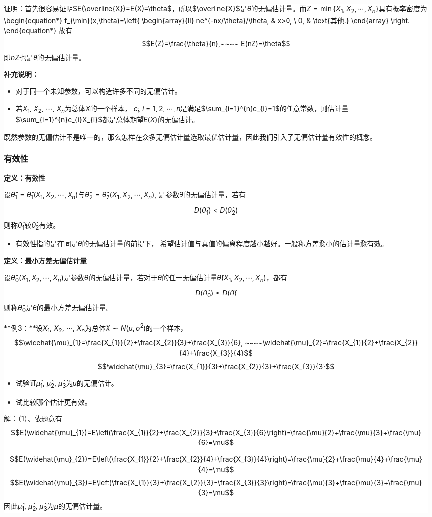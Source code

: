 证明：首先很容易证明$E(\overline{X})=E(X)=\theta$，所以$\overline{X}$是$\theta$的无偏估计量。而$Z=\min\{X_{1}, X_{2}, \cdots, X_{n}\}$具有概率密度为
\begin{equation*}
f_{\min}(x,\theta)=\left\{
              \begin{array}{ll}
                ne^{-nx/\theta}/\theta, & x>0, \\
                0, & \text{其他.}
              \end{array}
            \right.
\end{equation*}
故有$$E(Z)=\frac{\theta}{n},~~~~ E(nZ)=\theta$$
即$nZ$也是$\theta$的无偏估计量。

**补充说明：**

* 对于同一个未知参数，可以构造许多不同的无偏估计。

* 若$X_{1}$, $X_{2}$, $\cdots$, $X_{n}$为总体$X$的一个样本， $c_{i}, i=1,2,\cdots, n$是满足$\sum_{i=1}^{n}c_{i}=1$的任意常数，则估计量$\sum_{i=1}^{n}c_{i}X_{i}$都是总体期望$E(X)$的无偏估计。

既然参数的无偏估计不是唯一的，那么怎样在众多无偏估计量选取最优估计量，因此我们引入了无偏估计量有效性的概念。

### 有效性

**定义：有效性**

设$\widehat{\theta}_{1}=\widehat{\theta}_{1}(X_{1}, X_{2}, \cdots, X_{n})$与$\widehat{\theta}_{2}=\widehat{\theta}_{2}(X_{1}, X_{2}, \cdots, X_{n})$, 是参数$\theta$的无偏估计量，若有
$$D(\widehat{\theta}_{1})<D(\widehat{\theta}_{2})\tag{7.15}$$
则称$\widehat{\theta}_{1}$较$\widehat{\theta}_{2}$有效。

* 有效性指的是在同是$\theta$的无偏估计量的前提下， 希望估计值与真值的偏离程度越小越好。一般称方差愈小的估计量愈有效。

**定义：最小方差无偏估计量**

设$\widehat{\theta}_{0}(X_{1}, X_{2}, \cdots, X_{n})$是参数$\theta$的无偏估计量，若对于$\theta$的任一无偏估计量$\widehat{\theta}(X_{1}, X_{2}, \cdots, X_{n})$，都有
$$D(\widehat{\theta}_{0})\leq D(\widehat{\theta})\tag{7.16}$$
则称$\widehat{\theta}_{0}$是$\theta$的最小方差无偏估计量。

**例3：**设$X_{1}$, $X_{2}$, $\cdots$, $X_{n}$为总体$X\sim N(\mu, \sigma^{2})$的一个样本，
$$\widehat{\mu}_{1}=\frac{X_{1}}{2}+\frac{X_{2}}{3}+\frac{X_{3}}{6}, ~~~~\widehat{\mu}_{2}=\frac{X_{1}}{2}+\frac{X_{2}}{4}+\frac{X_{3}}{4}$$
$$\widehat{\mu}_{3}=\frac{X_{1}}{3}+\frac{X_{2}}{3}+\frac{X_{3}}{3}$$

* 试验证$\widehat{\mu}_{1}$, $\widehat{\mu}_{2}$, $\widehat{\mu}_{3}$为$\mu$的无偏估计。

* 试比较哪个估计更有效。

解：（1）、依题意有
$$E(\widehat{\mu}_{1})=E\left(\frac{X_{1}}{2}+\frac{X_{2}}{3}+\frac{X_{3}}{6}\right)=\frac{\mu}{2}+\frac{\mu}{3}+\frac{\mu}{6}=\mu$$

$$E(\widehat{\mu}_{2})=E\left(\frac{X_{1}}{2}+\frac{X_{2}}{4}+\frac{X_{3}}{4}\right)=\frac{\mu}{2}+\frac{\mu}{4}+\frac{\mu}{4}=\mu$$ 
$$E(\widehat{\mu}_{3})=E\left(\frac{X_{1}}{3}+\frac{X_{2}}{3}+\frac{X_{3}}{3}\right)=\frac{\mu}{3}+\frac{\mu}{3}+\frac{\mu}{3}=\mu$$ 
因此$\widehat{\mu}_{1}$, $\widehat{\mu}_{2}$, $\widehat{\mu}_{3}$为$\mu$的无偏估计量。
